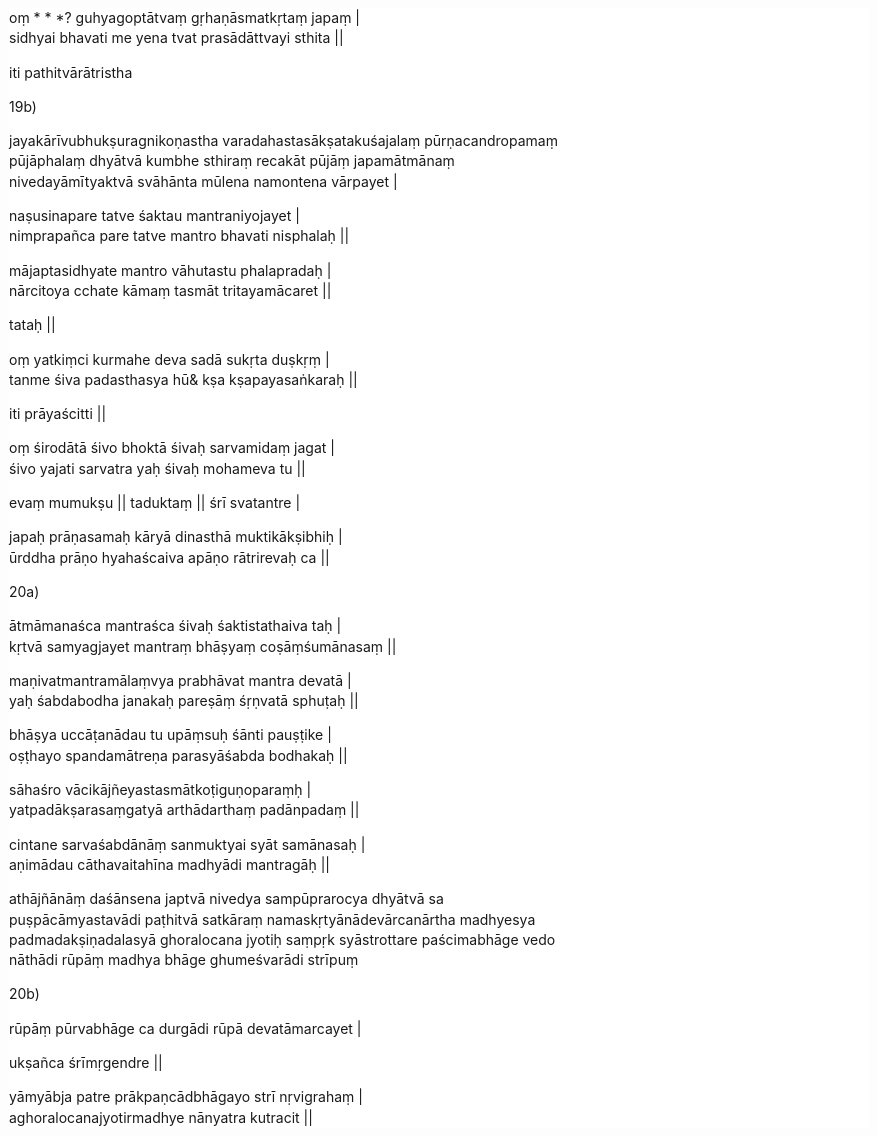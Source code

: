 oṃ * * *? guhyagoptātvaṃ gṛhaṇāsmatkṛtaṃ japaṃ |   
sidhyai bhavati me yena tvat prasādāttvayi sthita ||  
  
iti pathitvārātristha   
  
19b)  
  
jayakārīvubhukṣuragnikoṇastha varadahastasākṣatakuśajalaṃ pūrṇacandropamaṃ   
pūjāphalaṃ dhyātvā kumbhe sthiraṃ recakāt pūjāṃ japamātmānaṃ   
nivedayāmītyaktvā svāhānta mūlena namontena vārpayet |   
  
naṣusinapare tatve śaktau mantraniyojayet |   
nimprapañca pare tatve mantro bhavati nisphalaḥ ||   
  
mājaptasidhyate mantro vāhutastu phalapradaḥ |   
nārcitoya cchate kāmaṃ tasmāt tritayamācaret ||  
  
tataḥ ||  
  
oṃ yatkiṃci kurmahe deva sadā sukṛta duṣkṛṃ |  
tanme śiva padasthasya hū& kṣa kṣapayasaṅkaraḥ ||   
  
iti prāyaścitti ||   
  
oṃ śirodātā śivo bhoktā śivaḥ sarvamidaṃ jagat |   
śivo yajati sarvatra yaḥ śivaḥ mohameva tu ||   
  
evaṃ mumukṣu || taduktaṃ || śrī svatantre |   
  
japaḥ prāṇasamaḥ kāryā dinasthā muktikākṣibhiḥ |   
ūrddha prāṇo hyahaścaiva apāṇo rātrirevaḥ ca ||  
  
20a)  
  
ātmāmanaśca mantraśca śivaḥ śaktistathaiva taḥ |  
kṛtvā samyagjayet mantraṃ bhāṣyaṃ coṣāṃśumānasaṃ ||  
  
maṇivatmantramālaṃvya prabhāvat mantra devatā |  
yaḥ śabdabodha janakaḥ pareṣāṃ śṛṇvatā sphuṭaḥ ||  
  
bhāṣya uccāṭanādau tu upāṃsuḥ śānti pauṣṭike |   
oṣṭhayo spandamātreṇa parasyāśabda bodhakaḥ ||   
  
sāhaśro vācikājñeyastasmātkoṭiguṇoparaṃḥ |  
yatpadākṣarasaṃgatyā arthādarthaṃ padānpadaṃ ||  
  
cintane sarvaśabdānāṃ sanmuktyai syāt samānasaḥ |  
aṇimādau cāthavaitahīna madhyādi mantragāḥ ||  
  
athājñānāṃ daśānsena japtvā nivedya sampūprarocya dhyātvā sa   
puṣpācāmyastavādi paṭhitvā satkāraṃ namaskṛtyānādevārcanārtha madhyesya   
padmadakṣiṇadalasyā ghoralocana jyotiḥ saṃpṛk syāstrottare paścimabhāge vedo   
nāthādi rūpāṃ madhya bhāge ghumeśvarādi strīpuṃ  
  
20b)  
  
rūpāṃ pūrvabhāge ca durgādi rūpā devatāmarcayet |  
  
ukṣañca śrīmṛgendre ||  
  
yāmyābja patre prākpaṇcādbhāgayo strī nṛvigrahaṃ |  
aghoralocanajyotirmadhye nānyatra kutracit ||  
  